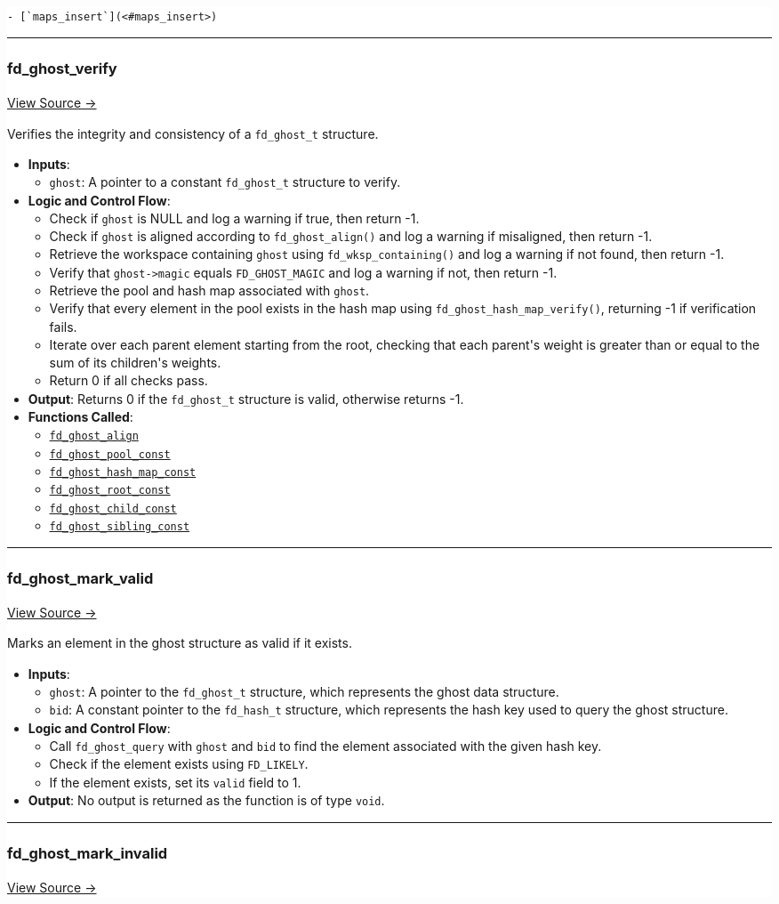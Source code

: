     - [`maps_insert`](<#maps_insert>)


---
### fd\_ghost\_verify
[View Source →](<../../../../../src/choreo/ghost/fd_ghost.c#L204>)

Verifies the integrity and consistency of a `fd_ghost_t` structure.
- **Inputs**:
    - ``ghost``: A pointer to a constant `fd_ghost_t` structure to verify.
- **Logic and Control Flow**:
    - Check if `ghost` is NULL and log a warning if true, then return -1.
    - Check if `ghost` is aligned according to `fd_ghost_align()` and log a warning if misaligned, then return -1.
    - Retrieve the workspace containing `ghost` using `fd_wksp_containing()` and log a warning if not found, then return -1.
    - Verify that `ghost->magic` equals `FD_GHOST_MAGIC` and log a warning if not, then return -1.
    - Retrieve the pool and hash map associated with `ghost`.
    - Verify that every element in the pool exists in the hash map using `fd_ghost_hash_map_verify()`, returning -1 if verification fails.
    - Iterate over each parent element starting from the root, checking that each parent's weight is greater than or equal to the sum of its children's weights.
    - Return 0 if all checks pass.
- **Output**: Returns 0 if the `fd_ghost_t` structure is valid, otherwise returns -1.
- **Functions Called**:
    - [`fd_ghost_align`](<fd_ghost.h.md#fd_ghost_align>)
    - [`fd_ghost_pool_const`](<fd_ghost.h.md#fd_ghost_pool_const>)
    - [`fd_ghost_hash_map_const`](<fd_ghost.h.md#fd_ghost_hash_map_const>)
    - [`fd_ghost_root_const`](<fd_ghost.h.md#fd_ghost_root_const>)
    - [`fd_ghost_child_const`](<fd_ghost.h.md#fd_ghost_child_const>)
    - [`fd_ghost_sibling_const`](<fd_ghost.h.md#fd_ghost_sibling_const>)


---
### fd\_ghost\_mark\_valid
[View Source →](<../../../../../src/choreo/ghost/fd_ghost.c#L254>)

Marks an element in the ghost structure as valid if it exists.
- **Inputs**:
    - ``ghost``: A pointer to the `fd_ghost_t` structure, which represents the ghost data structure.
    - ``bid``: A constant pointer to the `fd_hash_t` structure, which represents the hash key used to query the ghost structure.
- **Logic and Control Flow**:
    - Call `fd_ghost_query` with `ghost` and `bid` to find the element associated with the given hash key.
    - Check if the element exists using `FD_LIKELY`.
    - If the element exists, set its `valid` field to 1.
- **Output**: No output is returned as the function is of type `void`.


---
### fd\_ghost\_mark\_invalid
[View Source →](<../../../../../src/choreo/ghost/fd_ghost.c#L260>)
